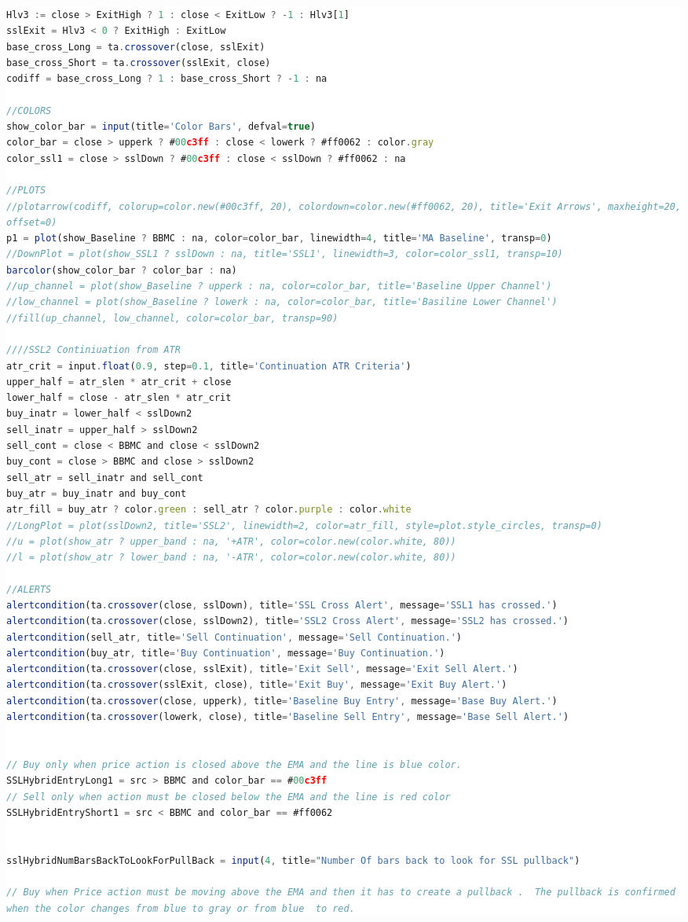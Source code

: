 ``` javascript
Hlv3 := close > ExitHigh ? 1 : close < ExitLow ? -1 : Hlv3[1]
sslExit = Hlv3 < 0 ? ExitHigh : ExitLow
base_cross_Long = ta.crossover(close, sslExit)
base_cross_Short = ta.crossover(sslExit, close)
codiff = base_cross_Long ? 1 : base_cross_Short ? -1 : na

//COLORS
show_color_bar = input(title='Color Bars', defval=true)
color_bar = close > upperk ? #00c3ff : close < lowerk ? #ff0062 : color.gray
color_ssl1 = close > sslDown ? #00c3ff : close < sslDown ? #ff0062 : na

//PLOTS
//plotarrow(codiff, colorup=color.new(#00c3ff, 20), colordown=color.new(#ff0062, 20), title='Exit Arrows', maxheight=20, offset=0)
p1 = plot(show_Baseline ? BBMC : na, color=color_bar, linewidth=4, title='MA Baseline', transp=0)
//DownPlot = plot(show_SSL1 ? sslDown : na, title='SSL1', linewidth=3, color=color_ssl1, transp=10)
barcolor(show_color_bar ? color_bar : na)
//up_channel = plot(show_Baseline ? upperk : na, color=color_bar, title='Baseline Upper Channel')
//low_channel = plot(show_Baseline ? lowerk : na, color=color_bar, title='Basiline Lower Channel')
//fill(up_channel, low_channel, color=color_bar, transp=90)

////SSL2 Continiuation from ATR
atr_crit = input.float(0.9, step=0.1, title='Continuation ATR Criteria')
upper_half = atr_slen * atr_crit + close
lower_half = close - atr_slen * atr_crit
buy_inatr = lower_half < sslDown2
sell_inatr = upper_half > sslDown2
sell_cont = close < BBMC and close < sslDown2
buy_cont = close > BBMC and close > sslDown2
sell_atr = sell_inatr and sell_cont
buy_atr = buy_inatr and buy_cont
atr_fill = buy_atr ? color.green : sell_atr ? color.purple : color.white
//LongPlot = plot(sslDown2, title='SSL2', linewidth=2, color=atr_fill, style=plot.style_circles, transp=0)
//u = plot(show_atr ? upper_band : na, '+ATR', color=color.new(color.white, 80))
//l = plot(show_atr ? lower_band : na, '-ATR', color=color.new(color.white, 80))

//ALERTS
alertcondition(ta.crossover(close, sslDown), title='SSL Cross Alert', message='SSL1 has crossed.')
alertcondition(ta.crossover(close, sslDown2), title='SSL2 Cross Alert', message='SSL2 has crossed.')
alertcondition(sell_atr, title='Sell Continuation', message='Sell Continuation.')
alertcondition(buy_atr, title='Buy Continuation', message='Buy Continuation.')
alertcondition(ta.crossover(close, sslExit), title='Exit Sell', message='Exit Sell Alert.')
alertcondition(ta.crossover(sslExit, close), title='Exit Buy', message='Exit Buy Alert.')
alertcondition(ta.crossover(close, upperk), title='Baseline Buy Entry', message='Base Buy Alert.')
alertcondition(ta.crossover(lowerk, close), title='Baseline Sell Entry', message='Base Sell Alert.')


// Buy only when price action is closed above the EMA and the line is blue color.
SSLHybridEntryLong1 = src > BBMC and color_bar == #00c3ff
// Sell only when action must be closed below the EMA and the line is red color
SSLHybridEntryShort1 = src < BBMC and color_bar == #ff0062


sslHybridNumBarsBackToLookForPullBack = input(4, title="Number Of bars back to look for SSL pullback")

// Buy when Price action must be moving above the EMA and then it has to create a pullback .  The pullback is confirmed when the color changes from blue to gray or from blue  to red.
```